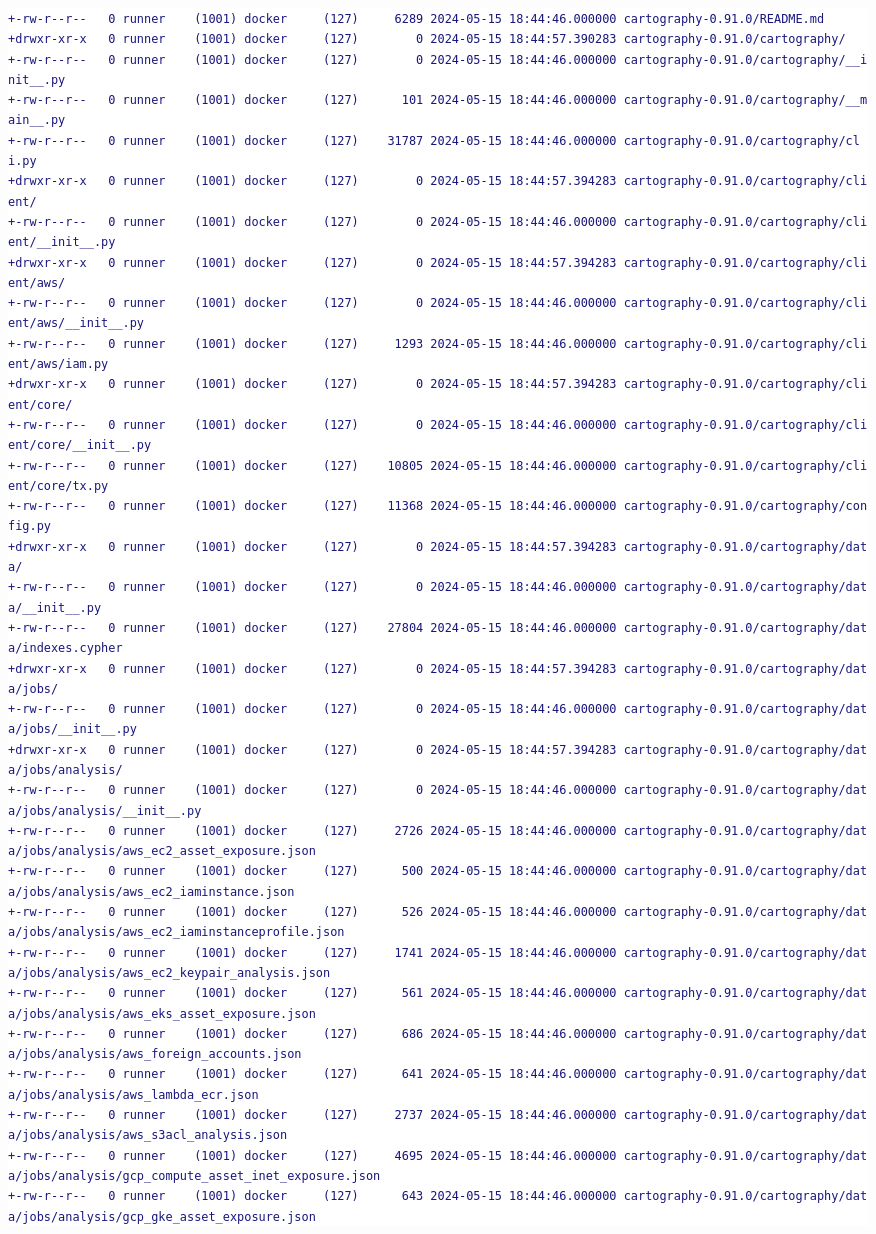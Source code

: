 ```diff
+-rw-r--r--   0 runner    (1001) docker     (127)     6289 2024-05-15 18:44:46.000000 cartography-0.91.0/README.md
+drwxr-xr-x   0 runner    (1001) docker     (127)        0 2024-05-15 18:44:57.390283 cartography-0.91.0/cartography/
+-rw-r--r--   0 runner    (1001) docker     (127)        0 2024-05-15 18:44:46.000000 cartography-0.91.0/cartography/__init__.py
+-rw-r--r--   0 runner    (1001) docker     (127)      101 2024-05-15 18:44:46.000000 cartography-0.91.0/cartography/__main__.py
+-rw-r--r--   0 runner    (1001) docker     (127)    31787 2024-05-15 18:44:46.000000 cartography-0.91.0/cartography/cli.py
+drwxr-xr-x   0 runner    (1001) docker     (127)        0 2024-05-15 18:44:57.394283 cartography-0.91.0/cartography/client/
+-rw-r--r--   0 runner    (1001) docker     (127)        0 2024-05-15 18:44:46.000000 cartography-0.91.0/cartography/client/__init__.py
+drwxr-xr-x   0 runner    (1001) docker     (127)        0 2024-05-15 18:44:57.394283 cartography-0.91.0/cartography/client/aws/
+-rw-r--r--   0 runner    (1001) docker     (127)        0 2024-05-15 18:44:46.000000 cartography-0.91.0/cartography/client/aws/__init__.py
+-rw-r--r--   0 runner    (1001) docker     (127)     1293 2024-05-15 18:44:46.000000 cartography-0.91.0/cartography/client/aws/iam.py
+drwxr-xr-x   0 runner    (1001) docker     (127)        0 2024-05-15 18:44:57.394283 cartography-0.91.0/cartography/client/core/
+-rw-r--r--   0 runner    (1001) docker     (127)        0 2024-05-15 18:44:46.000000 cartography-0.91.0/cartography/client/core/__init__.py
+-rw-r--r--   0 runner    (1001) docker     (127)    10805 2024-05-15 18:44:46.000000 cartography-0.91.0/cartography/client/core/tx.py
+-rw-r--r--   0 runner    (1001) docker     (127)    11368 2024-05-15 18:44:46.000000 cartography-0.91.0/cartography/config.py
+drwxr-xr-x   0 runner    (1001) docker     (127)        0 2024-05-15 18:44:57.394283 cartography-0.91.0/cartography/data/
+-rw-r--r--   0 runner    (1001) docker     (127)        0 2024-05-15 18:44:46.000000 cartography-0.91.0/cartography/data/__init__.py
+-rw-r--r--   0 runner    (1001) docker     (127)    27804 2024-05-15 18:44:46.000000 cartography-0.91.0/cartography/data/indexes.cypher
+drwxr-xr-x   0 runner    (1001) docker     (127)        0 2024-05-15 18:44:57.394283 cartography-0.91.0/cartography/data/jobs/
+-rw-r--r--   0 runner    (1001) docker     (127)        0 2024-05-15 18:44:46.000000 cartography-0.91.0/cartography/data/jobs/__init__.py
+drwxr-xr-x   0 runner    (1001) docker     (127)        0 2024-05-15 18:44:57.394283 cartography-0.91.0/cartography/data/jobs/analysis/
+-rw-r--r--   0 runner    (1001) docker     (127)        0 2024-05-15 18:44:46.000000 cartography-0.91.0/cartography/data/jobs/analysis/__init__.py
+-rw-r--r--   0 runner    (1001) docker     (127)     2726 2024-05-15 18:44:46.000000 cartography-0.91.0/cartography/data/jobs/analysis/aws_ec2_asset_exposure.json
+-rw-r--r--   0 runner    (1001) docker     (127)      500 2024-05-15 18:44:46.000000 cartography-0.91.0/cartography/data/jobs/analysis/aws_ec2_iaminstance.json
+-rw-r--r--   0 runner    (1001) docker     (127)      526 2024-05-15 18:44:46.000000 cartography-0.91.0/cartography/data/jobs/analysis/aws_ec2_iaminstanceprofile.json
+-rw-r--r--   0 runner    (1001) docker     (127)     1741 2024-05-15 18:44:46.000000 cartography-0.91.0/cartography/data/jobs/analysis/aws_ec2_keypair_analysis.json
+-rw-r--r--   0 runner    (1001) docker     (127)      561 2024-05-15 18:44:46.000000 cartography-0.91.0/cartography/data/jobs/analysis/aws_eks_asset_exposure.json
+-rw-r--r--   0 runner    (1001) docker     (127)      686 2024-05-15 18:44:46.000000 cartography-0.91.0/cartography/data/jobs/analysis/aws_foreign_accounts.json
+-rw-r--r--   0 runner    (1001) docker     (127)      641 2024-05-15 18:44:46.000000 cartography-0.91.0/cartography/data/jobs/analysis/aws_lambda_ecr.json
+-rw-r--r--   0 runner    (1001) docker     (127)     2737 2024-05-15 18:44:46.000000 cartography-0.91.0/cartography/data/jobs/analysis/aws_s3acl_analysis.json
+-rw-r--r--   0 runner    (1001) docker     (127)     4695 2024-05-15 18:44:46.000000 cartography-0.91.0/cartography/data/jobs/analysis/gcp_compute_asset_inet_exposure.json
+-rw-r--r--   0 runner    (1001) docker     (127)      643 2024-05-15 18:44:46.000000 cartography-0.91.0/cartography/data/jobs/analysis/gcp_gke_asset_exposure.json
```